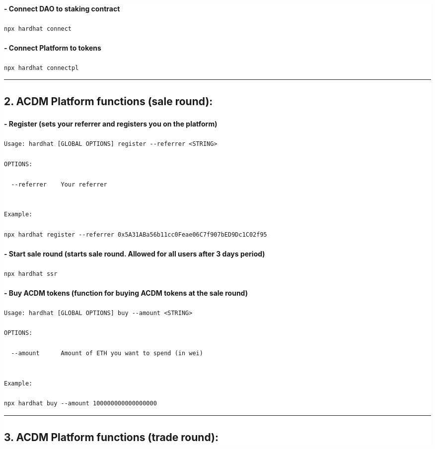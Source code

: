 #### <a name="Connect"></a> - Connect DAO to staking contract
```shell
npx hardhat connect
```

#### <a name="Connectpl"></a> - Connect Platform to tokens
```shell
npx hardhat connectpl
```

-------------------------
## 2. ACDM Platform functions (sale round):

#### <a name="Register"></a> - Register (sets your referrer and registers you on the platform)
```shell
Usage: hardhat [GLOBAL OPTIONS] register --referrer <STRING>

OPTIONS:

  --referrer    Your referrer 


Example:

npx hardhat register --referrer 0x5A31ABa56b11cc0Feae06C7f907bED9Dc1C02f95
```

#### <a name="Ssr"></a> - Start sale round (starts sale round. Allowed for all users after 3 days period)
```shell
npx hardhat ssr
```

#### <a name="Buy"></a> - Buy ACDM tokens (function for buying ACDM tokens at the sale round)
```shell
Usage: hardhat [GLOBAL OPTIONS] buy --amount <STRING>

OPTIONS:

  --amount      Amount of ETH you want to spend (in wei)


Example:

npx hardhat buy --amount 100000000000000000
```
-------------------------
## 3. ACDM Platform functions (trade round):
